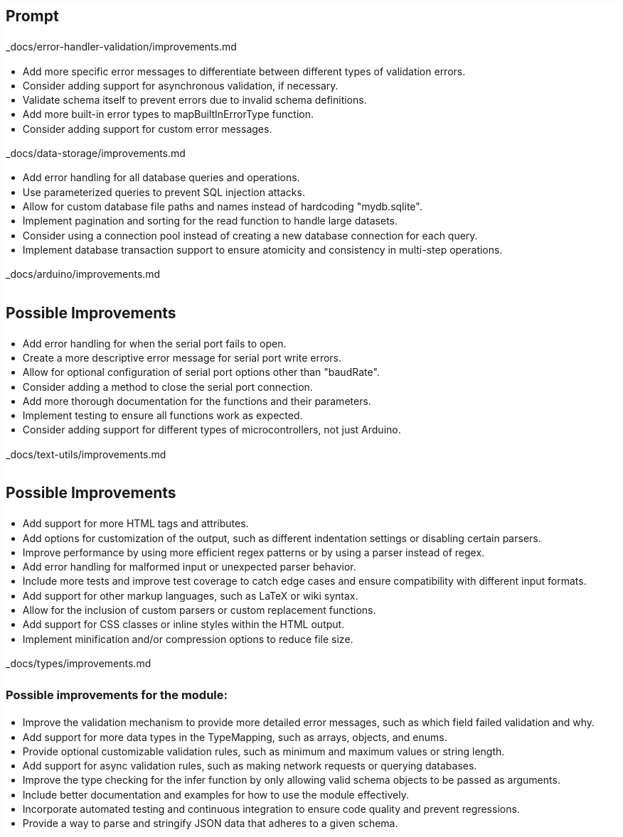 ## Prompt
_docs/error-handler-validation/improvements.md

- Add more specific error messages to differentiate between different types of validation errors.
- Consider adding support for asynchronous validation, if necessary.
- Validate schema itself to prevent errors due to invalid schema definitions.
- Add more built-in error types to mapBuiltInErrorType function.
- Consider adding support for custom error messages.

_docs/data-storage/improvements.md

- Add error handling for all database queries and operations.
- Use parameterized queries to prevent SQL injection attacks.
- Allow for custom database file paths and names instead of hardcoding "mydb.sqlite".
- Implement pagination and sorting for the read function to handle large datasets.
- Consider using a connection pool instead of creating a new database connection for each query.
- Implement database transaction support to ensure atomicity and consistency in multi-step operations.

_docs/arduino/improvements.md

## Possible Improvements

- Add error handling for when the serial port fails to open.
- Create a more descriptive error message for serial port write errors.
- Allow for optional configuration of serial port options other than "baudRate".
- Consider adding a method to close the serial port connection.
- Add more thorough documentation for the functions and their parameters.
- Implement testing to ensure all functions work as expected.
- Consider adding support for different types of microcontrollers, not just Arduino.

_docs/text-utils/improvements.md

## Possible Improvements

- Add support for more HTML tags and attributes.
- Add options for customization of the output, such as different indentation settings or disabling certain parsers.
- Improve performance by using more efficient regex patterns or by using a parser instead of regex.
- Add error handling for malformed input or unexpected parser behavior.
- Include more tests and improve test coverage to catch edge cases and ensure compatibility with different input formats.
- Add support for other markup languages, such as LaTeX or wiki syntax.
- Allow for the inclusion of custom parsers or custom replacement functions.
- Add support for CSS classes or inline styles within the HTML output.
- Implement minification and/or compression options to reduce file size.

_docs/types/improvements.md

### Possible improvements for the module:

- Improve the validation mechanism to provide more detailed error messages, such as which field failed validation and why.
- Add support for more data types in the TypeMapping, such as arrays, objects, and enums.
- Provide optional customizable validation rules, such as minimum and maximum values or string length.
- Add support for async validation rules, such as making network requests or querying databases.
- Improve the type checking for the infer function by only allowing valid schema objects to be passed as arguments.
- Include better documentation and examples for how to use the module effectively.
- Incorporate automated testing and continuous integration to ensure code quality and prevent regressions.
- Provide a way to parse and stringify JSON data that adheres to a given schema.
